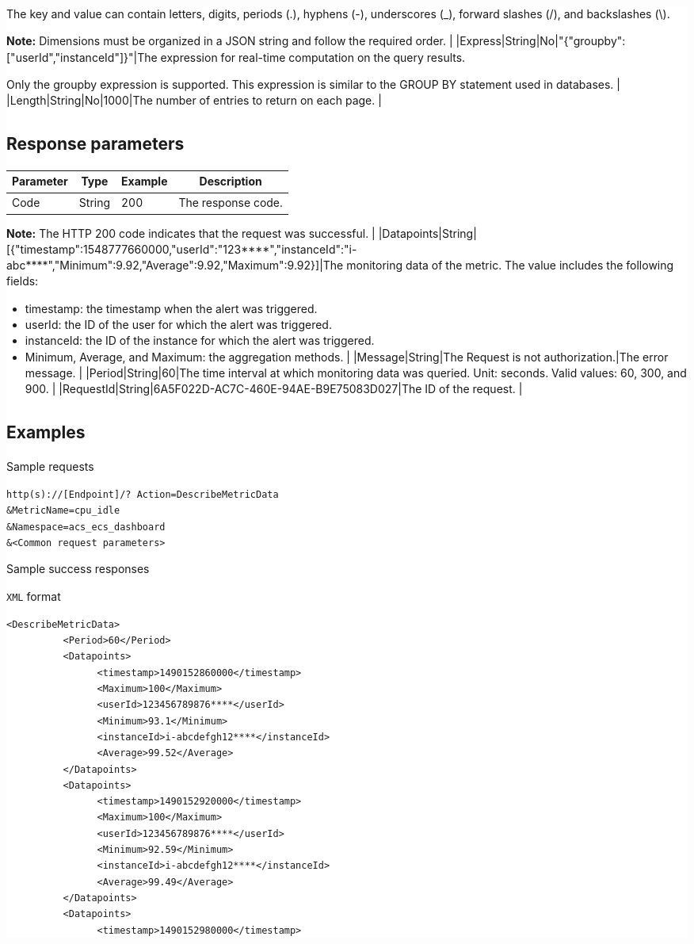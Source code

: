  The key and value can contain letters, digits, periods \(.\), hyphens \(-\), underscores \(\_\), forward slashes \(/\), and backslashes \(\\\).

 **Note:** Dimensions must be organized in a JSON string and follow the required order. |
|Express|String|No|"\{"groupby":\["userId","instanceId"\]\}"|The expression for real-time computation on the query results.

 Only the groupby expression is supported. This expression is similar to the GROUP BY statement used in databases. |
|Length|String|No|1000|The number of entries to return on each page. |

## Response parameters

|Parameter|Type|Example|Description|
|---------|----|-------|-----------|
|Code|String|200|The response code.

 **Note:** The HTTP 200 code indicates that the request was successful. |
|Datapoints|String|\[\{"timestamp":1548777660000,"userId":"123\*\*\*\*","instanceId":"i-abc\*\*\*\*","Minimum":9.92,"Average":9.92,"Maximum":9.92\}\]|The monitoring data of the metric. The value includes the following fields:

 -   timestamp: the timestamp when the alert was triggered.
-   userId: the ID of the user for which the alert was triggered.
-   instanceId: the ID of the instance for which the alert was triggered.
-   Minimum, Average, and Maximum: the aggregation methods. |
|Message|String|The Request is not authorization.|The error message. |
|Period|String|60|The time interval at which monitoring data was queried. Unit: seconds. Valid values: 60, 300, and 900. |
|RequestId|String|6A5F022D-AC7C-460E-94AE-B9E75083D027|The ID of the request. |

## Examples

Sample requests

```
http(s)://[Endpoint]/? Action=DescribeMetricData
&MetricName=cpu_idle
&Namespace=acs_ecs_dashboard
&<Common request parameters>
```

Sample success responses

`XML` format

```
<DescribeMetricData>
		  <Period>60</Period>
		  <Datapoints>
			    <timestamp>1490152860000</timestamp>
			    <Maximum>100</Maximum>
			    <userId>123456789876****</userId>
			    <Minimum>93.1</Minimum>
			    <instanceId>i-abcdefgh12****</instanceId>
			    <Average>99.52</Average>
		  </Datapoints>
		  <Datapoints>
			    <timestamp>1490152920000</timestamp>
			    <Maximum>100</Maximum>
			    <userId>123456789876****</userId>
			    <Minimum>92.59</Minimum>
			    <instanceId>i-abcdefgh12****</instanceId>
			    <Average>99.49</Average>
		  </Datapoints>
		  <Datapoints>
			    <timestamp>1490152980000</timestamp>
```